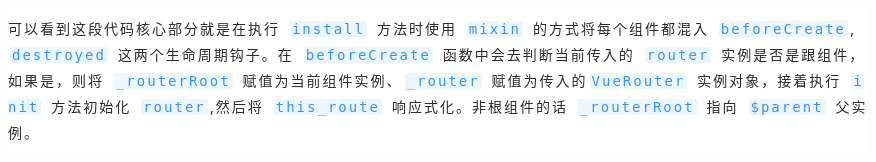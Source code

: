 <p data-tool="mdnice编辑器" style="padding-top: 8px; padding-bottom: 8px; line-height: 26px; color: #2b2b2b; margin: 10px 0px; letter-spacing: 2px; font-size: 14px; word-spacing: 2px;">可以看到这段代码核心部分就是在执行 <code style="font-size: 14px; word-wrap: break-word; margin: 0 2px; background-color: rgba(27,31,35,.05); font-family: Operator Mono, Consolas, Monaco, Menlo, monospace; word-break: break-all; color: #3594F7; background: RGBA(59, 170, 250, .1); padding: 0 2px; border-radius: 2px; height: 21px; line-height: 22px;">install</code> 方法时使用 <code style="font-size: 14px; word-wrap: break-word; margin: 0 2px; background-color: rgba(27,31,35,.05); font-family: Operator Mono, Consolas, Monaco, Menlo, monospace; word-break: break-all; color: #3594F7; background: RGBA(59, 170, 250, .1); padding: 0 2px; border-radius: 2px; height: 21px; line-height: 22px;">mixin</code> 的方式将每个组件都混入 <code style="font-size: 14px; word-wrap: break-word; margin: 0 2px; background-color: rgba(27,31,35,.05); font-family: Operator Mono, Consolas, Monaco, Menlo, monospace; word-break: break-all; color: #3594F7; background: RGBA(59, 170, 250, .1); padding: 0 2px; border-radius: 2px; height: 21px; line-height: 22px;">beforeCreate</code>, <code style="font-size: 14px; word-wrap: break-word; margin: 0 2px; background-color: rgba(27,31,35,.05); font-family: Operator Mono, Consolas, Monaco, Menlo, monospace; word-break: break-all; color: #3594F7; background: RGBA(59, 170, 250, .1); padding: 0 2px; border-radius: 2px; height: 21px; line-height: 22px;">destroyed</code> 这两个生命周期钩子。在 <code style="font-size: 14px; word-wrap: break-word; margin: 0 2px; background-color: rgba(27,31,35,.05); font-family: Operator Mono, Consolas, Monaco, Menlo, monospace; word-break: break-all; color: #3594F7; background: RGBA(59, 170, 250, .1); padding: 0 2px; border-radius: 2px; height: 21px; line-height: 22px;">beforeCreate</code> 函数中会去判断当前传入的 <code style="font-size: 14px; word-wrap: break-word; margin: 0 2px; background-color: rgba(27,31,35,.05); font-family: Operator Mono, Consolas, Monaco, Menlo, monospace; word-break: break-all; color: #3594F7; background: RGBA(59, 170, 250, .1); padding: 0 2px; border-radius: 2px; height: 21px; line-height: 22px;">router</code> 实例是否是跟组件，如果是，则将 <code style="font-size: 14px; word-wrap: break-word; margin: 0 2px; background-color: rgba(27,31,35,.05); font-family: Operator Mono, Consolas, Monaco, Menlo, monospace; word-break: break-all; color: #3594F7; background: RGBA(59, 170, 250, .1); padding: 0 2px; border-radius: 2px; height: 21px; line-height: 22px;">_routerRoot</code> 赋值为当前组件实例、<code style="font-size: 14px; word-wrap: break-word; margin: 0 2px; background-color: rgba(27,31,35,.05); font-family: Operator Mono, Consolas, Monaco, Menlo, monospace; word-break: break-all; color: #3594F7; background: RGBA(59, 170, 250, .1); padding: 0 2px; border-radius: 2px; height: 21px; line-height: 22px;">_router</code> 赋值为传入的<code style="font-size: 14px; word-wrap: break-word; margin: 0 2px; background-color: rgba(27,31,35,.05); font-family: Operator Mono, Consolas, Monaco, Menlo, monospace; word-break: break-all; color: #3594F7; background: RGBA(59, 170, 250, .1); padding: 0 2px; border-radius: 2px; height: 21px; line-height: 22px;">VueRouter</code> 实例对象，接着执行 <code style="font-size: 14px; word-wrap: break-word; margin: 0 2px; background-color: rgba(27,31,35,.05); font-family: Operator Mono, Consolas, Monaco, Menlo, monospace; word-break: break-all; color: #3594F7; background: RGBA(59, 170, 250, .1); padding: 0 2px; border-radius: 2px; height: 21px; line-height: 22px;">init</code> 方法初始化 <code style="font-size: 14px; word-wrap: break-word; margin: 0 2px; background-color: rgba(27,31,35,.05); font-family: Operator Mono, Consolas, Monaco, Menlo, monospace; word-break: break-all; color: #3594F7; background: RGBA(59, 170, 250, .1); padding: 0 2px; border-radius: 2px; height: 21px; line-height: 22px;">router</code>,然后将 <code style="font-size: 14px; word-wrap: break-word; margin: 0 2px; background-color: rgba(27,31,35,.05); font-family: Operator Mono, Consolas, Monaco, Menlo, monospace; word-break: break-all; color: #3594F7; background: RGBA(59, 170, 250, .1); padding: 0 2px; border-radius: 2px; height: 21px; line-height: 22px;">this_route</code> 响应式化。非根组件的话 <code style="font-size: 14px; word-wrap: break-word; margin: 0 2px; background-color: rgba(27,31,35,.05); font-family: Operator Mono, Consolas, Monaco, Menlo, monospace; word-break: break-all; color: #3594F7; background: RGBA(59, 170, 250, .1); padding: 0 2px; border-radius: 2px; height: 21px; line-height: 22px;">_routerRoot</code>  指向 <code style="font-size: 14px; word-wrap: break-word; margin: 0 2px; background-color: rgba(27,31,35,.05); font-family: Operator Mono, Consolas, Monaco, Menlo, monospace; word-break: break-all; color: #3594F7; background: RGBA(59, 170, 250, .1); padding: 0 2px; border-radius: 2px; height: 21px; line-height: 22px;">$parent</code> 父实例。</p>